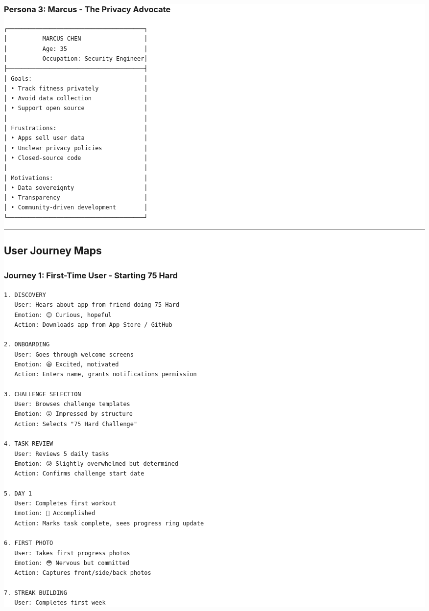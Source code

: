### Persona 3: Marcus - The Privacy Advocate

```
┌───────────────────────────────────────┐
│          MARCUS CHEN                  │
│          Age: 35                      │
│          Occupation: Security Engineer│
├───────────────────────────────────────┤
│ Goals:                                │
│ • Track fitness privately             │
│ • Avoid data collection               │
│ • Support open source                 │
│                                       │
│ Frustrations:                         │
│ • Apps sell user data                 │
│ • Unclear privacy policies            │
│ • Closed-source code                  │
│                                       │
│ Motivations:                          │
│ • Data sovereignty                    │
│ • Transparency                        │
│ • Community-driven development        │
└───────────────────────────────────────┘
```

---

## User Journey Maps

### Journey 1: First-Time User - Starting 75 Hard

```
1. DISCOVERY
   User: Hears about app from friend doing 75 Hard
   Emotion: 😊 Curious, hopeful
   Action: Downloads app from App Store / GitHub

2. ONBOARDING
   User: Goes through welcome screens
   Emotion: 😃 Excited, motivated
   Action: Enters name, grants notifications permission

3. CHALLENGE SELECTION
   User: Browses challenge templates
   Emotion: 😮 Impressed by structure
   Action: Selects "75 Hard Challenge"

4. TASK REVIEW
   User: Reviews 5 daily tasks
   Emotion: 😰 Slightly overwhelmed but determined
   Action: Confirms challenge start date

5. DAY 1
   User: Completes first workout
   Emotion: 🎉 Accomplished
   Action: Marks task complete, sees progress ring update

6. FIRST PHOTO
   User: Takes first progress photos
   Emotion: 😳 Nervous but committed
   Action: Captures front/side/back photos

7. STREAK BUILDING
   User: Completes first week
```